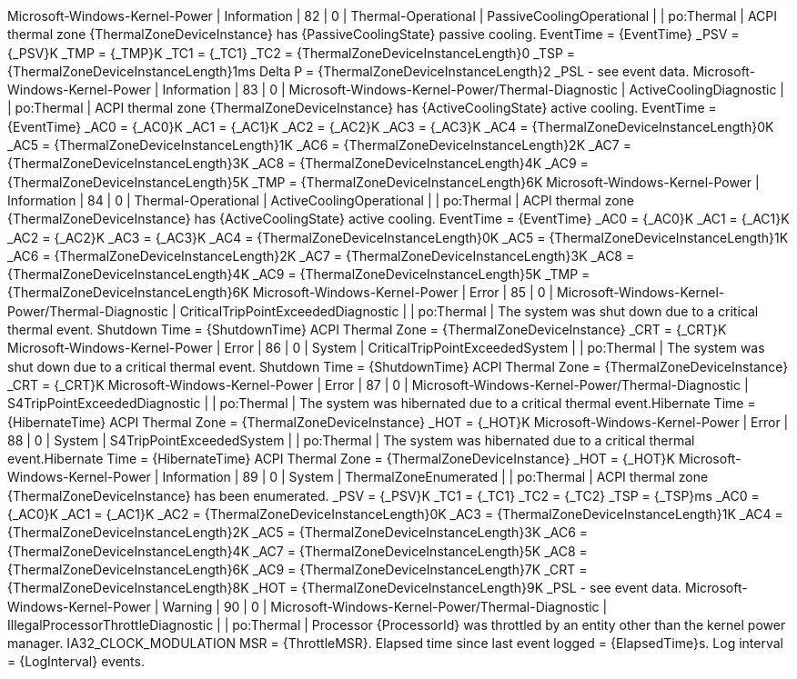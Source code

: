 Microsoft-Windows-Kernel-Power  |  Information  |  82        |  0        |  Thermal-Operational                                |  PassiveCoolingOperational               |              |  po:Thermal                                                           |  ACPI thermal zone {ThermalZoneDeviceInstance} has {PassiveCoolingState} passive cooling.             EventTime = {EventTime}             _PSV = {_PSV}K             _TMP = {_TMP}K             _TC1 = {_TC1}             _TC2 = {ThermalZoneDeviceInstanceLength}0             _TSP = {ThermalZoneDeviceInstanceLength}1ms             Delta P = {ThermalZoneDeviceInstanceLength}2             _PSL - see event data.
Microsoft-Windows-Kernel-Power  |  Information  |  83        |  0        |  Microsoft-Windows-Kernel-Power/Thermal-Diagnostic  |  ActiveCoolingDiagnostic                 |              |  po:Thermal                                                           |  ACPI thermal zone {ThermalZoneDeviceInstance} has {ActiveCoolingState} active cooling.             EventTime = {EventTime}             _AC0 = {_AC0}K             _AC1 = {_AC1}K             _AC2 = {_AC2}K             _AC3 = {_AC3}K             _AC4 = {ThermalZoneDeviceInstanceLength}0K             _AC5 = {ThermalZoneDeviceInstanceLength}1K             _AC6 = {ThermalZoneDeviceInstanceLength}2K             _AC7 = {ThermalZoneDeviceInstanceLength}3K             _AC8 = {ThermalZoneDeviceInstanceLength}4K             _AC9 = {ThermalZoneDeviceInstanceLength}5K             _TMP = {ThermalZoneDeviceInstanceLength}6K
Microsoft-Windows-Kernel-Power  |  Information  |  84        |  0        |  Thermal-Operational                                |  ActiveCoolingOperational                |              |  po:Thermal                                                           |  ACPI thermal zone {ThermalZoneDeviceInstance} has {ActiveCoolingState} active cooling.             EventTime = {EventTime}             _AC0 = {_AC0}K             _AC1 = {_AC1}K             _AC2 = {_AC2}K             _AC3 = {_AC3}K             _AC4 = {ThermalZoneDeviceInstanceLength}0K             _AC5 = {ThermalZoneDeviceInstanceLength}1K             _AC6 = {ThermalZoneDeviceInstanceLength}2K             _AC7 = {ThermalZoneDeviceInstanceLength}3K             _AC8 = {ThermalZoneDeviceInstanceLength}4K             _AC9 = {ThermalZoneDeviceInstanceLength}5K             _TMP = {ThermalZoneDeviceInstanceLength}6K
Microsoft-Windows-Kernel-Power  |  Error        |  85        |  0        |  Microsoft-Windows-Kernel-Power/Thermal-Diagnostic  |  CriticalTripPointExceededDiagnostic     |              |  po:Thermal                                                           |  The system was shut down due to a critical thermal event.             Shutdown Time = {ShutdownTime}             ACPI Thermal Zone = {ThermalZoneDeviceInstance}             _CRT = {_CRT}K
Microsoft-Windows-Kernel-Power  |  Error        |  86        |  0        |  System                                             |  CriticalTripPointExceededSystem         |              |  po:Thermal                                                           |  The system was shut down due to a critical thermal event.             Shutdown Time = {ShutdownTime}             ACPI Thermal Zone = {ThermalZoneDeviceInstance}             _CRT = {_CRT}K
Microsoft-Windows-Kernel-Power  |  Error        |  87        |  0        |  Microsoft-Windows-Kernel-Power/Thermal-Diagnostic  |  S4TripPointExceededDiagnostic           |              |  po:Thermal                                                           |  The system was hibernated due to a critical thermal event.Hibernate Time = {HibernateTime}             ACPI Thermal Zone = {ThermalZoneDeviceInstance}             _HOT = {_HOT}K
Microsoft-Windows-Kernel-Power  |  Error        |  88        |  0        |  System                                             |  S4TripPointExceededSystem               |              |  po:Thermal                                                           |  The system was hibernated due to a critical thermal event.Hibernate Time = {HibernateTime}             ACPI Thermal Zone = {ThermalZoneDeviceInstance}             _HOT = {_HOT}K
Microsoft-Windows-Kernel-Power  |  Information  |  89        |  0        |  System                                             |  ThermalZoneEnumerated                   |              |  po:Thermal                                                           |  ACPI thermal zone {ThermalZoneDeviceInstance} has been enumerated.             _PSV = {_PSV}K             _TC1 = {_TC1}             _TC2 = {_TC2}             _TSP = {_TSP}ms             _AC0 = {_AC0}K             _AC1 = {_AC1}K             _AC2 = {ThermalZoneDeviceInstanceLength}0K             _AC3 = {ThermalZoneDeviceInstanceLength}1K             _AC4 = {ThermalZoneDeviceInstanceLength}2K             _AC5 = {ThermalZoneDeviceInstanceLength}3K             _AC6 = {ThermalZoneDeviceInstanceLength}4K             _AC7 = {ThermalZoneDeviceInstanceLength}5K             _AC8 = {ThermalZoneDeviceInstanceLength}6K             _AC9 = {ThermalZoneDeviceInstanceLength}7K             _CRT = {ThermalZoneDeviceInstanceLength}8K             _HOT = {ThermalZoneDeviceInstanceLength}9K             _PSL - see event data.
Microsoft-Windows-Kernel-Power  |  Warning      |  90        |  0        |  Microsoft-Windows-Kernel-Power/Thermal-Diagnostic  |  IllegalProcessorThrottleDiagnostic      |              |  po:Thermal                                                           |  Processor {ProcessorId} was throttled by an entity other than the kernel power manager. IA32_CLOCK_MODULATION MSR = {ThrottleMSR}. Elapsed time since last event logged = {ElapsedTime}s. Log interval = {LogInterval} events.